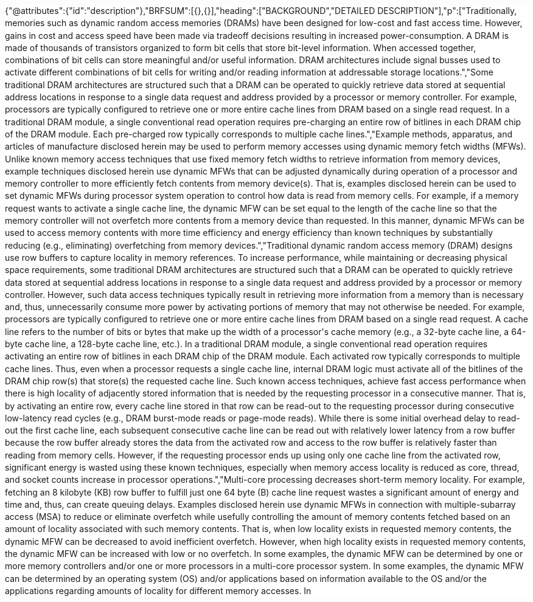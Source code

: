 {"@attributes":{"id":"description"},"BRFSUM":[{},{}],"heading":["BACKGROUND","DETAILED DESCRIPTION"],"p":["Traditionally, memories such as dynamic random access memories (DRAMs) have been designed for low-cost and fast access time. However, gains in cost and access speed have been made via tradeoff decisions resulting in increased power-consumption. A DRAM is made of thousands of transistors organized to form bit cells that store bit-level information. When accessed together, combinations of bit cells can store meaningful and\/or useful information. DRAM architectures include signal busses used to activate different combinations of bit cells for writing and\/or reading information at addressable storage locations.","Some traditional DRAM architectures are structured such that a DRAM can be operated to quickly retrieve data stored at sequential address locations in response to a single data request and address provided by a processor or memory controller. For example, processors are typically configured to retrieve one or more entire cache lines from DRAM based on a single read request. In a traditional DRAM module, a single conventional read operation requires pre-charging an entire row of bitlines in each DRAM chip of the DRAM module. Each pre-charged row typically corresponds to multiple cache lines.","Example methods, apparatus, and articles of manufacture disclosed herein may be used to perform memory accesses using dynamic memory fetch widths (MFWs). Unlike known memory access techniques that use fixed memory fetch widths to retrieve information from memory devices, example techniques disclosed herein use dynamic MFWs that can be adjusted dynamically during operation of a processor and memory controller to more efficiently fetch contents from memory device(s). That is, examples disclosed herein can be used to set dynamic MFWs during processor system operation to control how data is read from memory cells. For example, if a memory request wants to activate a single cache line, the dynamic MFW can be set equal to the length of the cache line so that the memory controller will not overfetch more contents from a memory device than requested. In this manner, dynamic MFWs can be used to access memory contents with more time efficiency and energy efficiency than known techniques by substantially reducing (e.g., eliminating) overfetching from memory devices.","Traditional dynamic random access memory (DRAM) designs use row buffers to capture locality in memory references. To increase performance, while maintaining or decreasing physical space requirements, some traditional DRAM architectures are structured such that a DRAM can be operated to quickly retrieve data stored at sequential address locations in response to a single data request and address provided by a processor or memory controller. However, such data access techniques typically result in retrieving more information from a memory than is necessary and, thus, unnecessarily consume more power by activating portions of memory that may not otherwise be needed. For example, processors are typically configured to retrieve one or more entire cache lines from DRAM based on a single read request. A cache line refers to the number of bits or bytes that make up the width of a processor's cache memory (e.g., a 32-byte cache line, a 64-byte cache line, a 128-byte cache line, etc.). In a traditional DRAM module, a single conventional read operation requires activating an entire row of bitlines in each DRAM chip of the DRAM module. Each activated row typically corresponds to multiple cache lines. Thus, even when a processor requests a single cache line, internal DRAM logic must activate all of the bitlines of the DRAM chip row(s) that store(s) the requested cache line. Such known access techniques, achieve fast access performance when there is high locality of adjacently stored information that is needed by the requesting processor in a consecutive manner. That is, by activating an entire row, every cache line stored in that row can be read-out to the requesting processor during consecutive low-latency read cycles (e.g., DRAM burst-mode reads or page-mode reads). While there is some initial overhead delay to read-out the first cache line, each subsequent consecutive cache line can be read out with relatively lower latency from a row buffer because the row buffer already stores the data from the activated row and access to the row buffer is relatively faster than reading from memory cells. However, if the requesting processor ends up using only one cache line from the activated row, significant energy is wasted using these known techniques, especially when memory access locality is reduced as core, thread, and socket counts increase in processor operations.","Multi-core processing decreases short-term memory locality. For example, fetching an 8 kilobyte (KB) row buffer to fulfill just one 64 byte (B) cache line request wastes a significant amount of energy and time and, thus, can create queuing delays. Examples disclosed herein use dynamic MFWs in connection with multiple-subarray access (MSA) to reduce or eliminate overfetch while usefully controlling the amount of memory contents fetched based on an amount of locality associated with such memory contents. That is, when low locality exists in requested memory contents, the dynamic MFW can be decreased to avoid inefficient overfetch. However, when high locality exists in requested memory contents, the dynamic MFW can be increased with low or no overfetch. In some examples, the dynamic MFW can be determined by one or more memory controllers and\/or one or more processors in a multi-core processor system. In some examples, the dynamic MFW can be determined by an operating system (OS) and\/or applications based on information available to the OS and\/or the applications regarding amounts of locality for different memory accesses. In